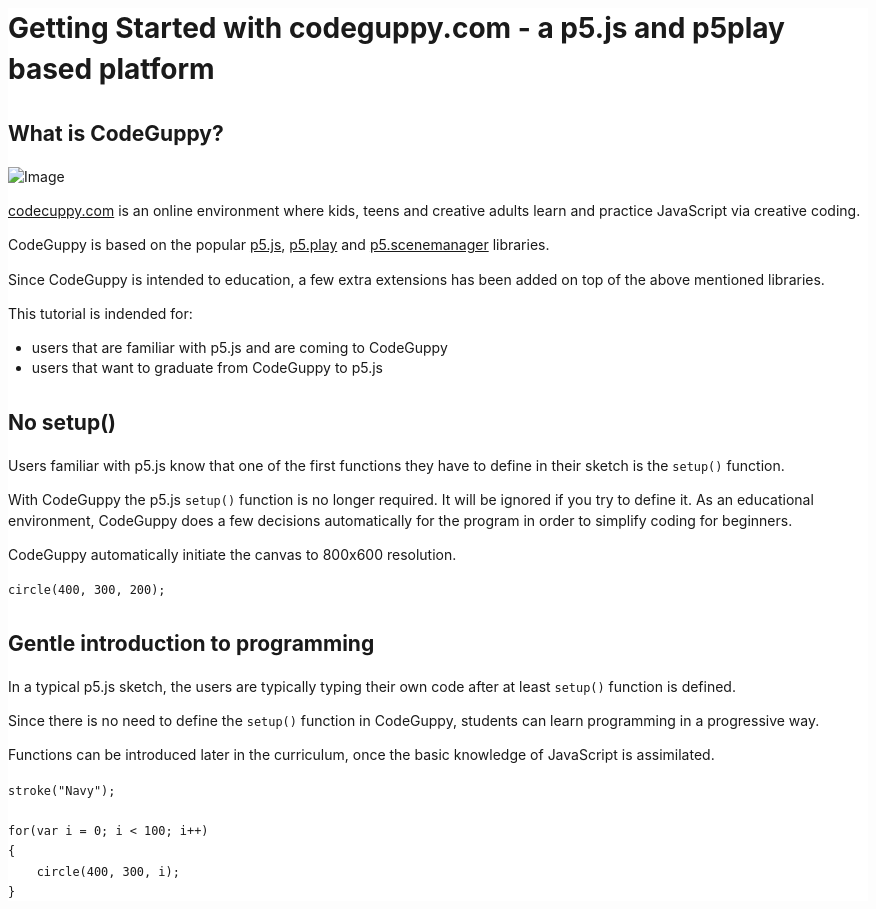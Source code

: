 # Getting Started with codeguppy.com - a p5.js and p5play based platform

## What is CodeGuppy?

![Image](thumb.png)

[codecuppy.com](https://codeguppy.com) is an online environment where kids, teens and creative adults learn and practice JavaScript via creative coding.

CodeGuppy is based on the popular [p5.js](https://p5js.org/), [p5.play](http://molleindustria.github.io/p5.play/) and [p5.scenemanager](https://github.com/mveteanu/p5.SceneManager) libraries. 

Since CodeGuppy is intended to education, a few extra extensions has been added on top of the above mentioned libraries.

This tutorial is indended for:

- users that are familiar with p5.js and are coming to CodeGuppy
- users that want to graduate from CodeGuppy to p5.js

## No setup()

Users familiar with p5.js know that one of the first functions they have to define in their sketch is the `setup()` function.

With CodeGuppy the p5.js `setup()` function is no longer required. It will be ignored if you try to define it. As an educational environment, CodeGuppy does a few decisions automatically for the program in order to simplify coding for beginners.

CodeGuppy automatically initiate the canvas to 800x600 resolution.

```
circle(400, 300, 200);
```

## Gentle introduction to programming

In a typical p5.js sketch, the users are typically typing their own code after at least `setup()` function is defined.

Since there is no need to define the `setup()` function in CodeGuppy, students can learn programming in a progressive way.

Functions can be introduced later in the curriculum, once the basic knowledge of JavaScript is assimilated.

```
stroke("Navy");

for(var i = 0; i < 100; i++)
{
    circle(400, 300, i);
}
```
